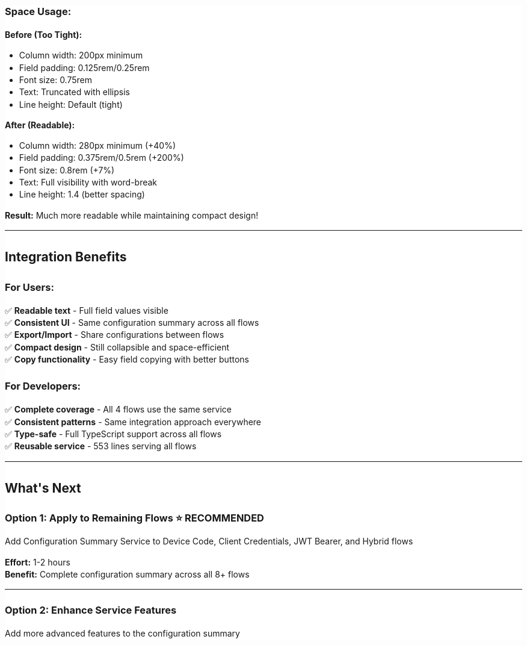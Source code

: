 ### **Space Usage:**

**Before (Too Tight):**
- Column width: 200px minimum
- Field padding: 0.125rem/0.25rem
- Font size: 0.75rem
- Text: Truncated with ellipsis
- Line height: Default (tight)

**After (Readable):**
- Column width: 280px minimum (+40%)
- Field padding: 0.375rem/0.5rem (+200%)
- Font size: 0.8rem (+7%)
- Text: Full visibility with word-break
- Line height: 1.4 (better spacing)

**Result:** Much more readable while maintaining compact design!

---

## Integration Benefits

### **For Users:**
✅ **Readable text** - Full field values visible  
✅ **Consistent UI** - Same configuration summary across all flows  
✅ **Export/Import** - Share configurations between flows  
✅ **Compact design** - Still collapsible and space-efficient  
✅ **Copy functionality** - Easy field copying with better buttons  

### **For Developers:**
✅ **Complete coverage** - All 4 flows use the same service  
✅ **Consistent patterns** - Same integration approach everywhere  
✅ **Type-safe** - Full TypeScript support across all flows  
✅ **Reusable service** - 553 lines serving all flows  

---

## What's Next

### **Option 1: Apply to Remaining Flows** ⭐ **RECOMMENDED**
Add Configuration Summary Service to Device Code, Client Credentials, JWT Bearer, and Hybrid flows

**Effort:** 1-2 hours  
**Benefit:** Complete configuration summary across all 8+ flows

---

### **Option 2: Enhance Service Features**
Add more advanced features to the configuration summary

